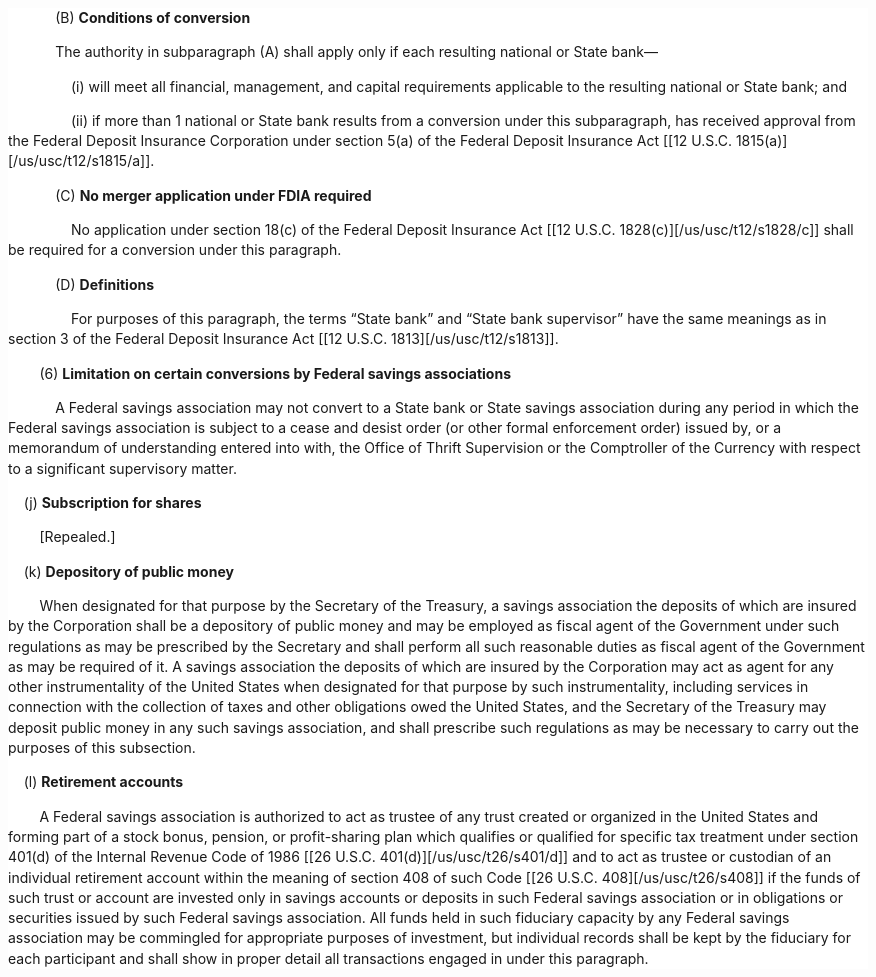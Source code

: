             (B) __Conditions of conversion__ 

            The authority in subparagraph (A) shall apply only if each resulting national or State bank—

                (i) will meet all financial, management, and capital requirements applicable to the resulting national or State bank; and

                (ii) if more than 1 national or State bank results from a conversion under this subparagraph, has received approval from the Federal Deposit Insurance Corporation under section 5(a) of the Federal Deposit Insurance Act \[[12 U.S.C. 1815(a)][/us/usc/t12/s1815/a]\].

            (C) __No merger application under FDIA required__ 

                No application under section 18(c) of the Federal Deposit Insurance Act \[[12 U.S.C. 1828(c)][/us/usc/t12/s1828/c]\] shall be required for a conversion under this paragraph.

            (D) __Definitions__ 

                For purposes of this paragraph, the terms “State bank” and “State bank supervisor” have the same meanings as in section 3 of the Federal Deposit Insurance Act \[[12 U.S.C. 1813][/us/usc/t12/s1813]\].

        (6) __Limitation on certain conversions by Federal savings associations__ 

            A Federal savings association may not convert to a State bank or State savings association during any period in which the Federal savings association is subject to a cease and desist order (or other formal enforcement order) issued by, or a memorandum of understanding entered into with, the Office of Thrift Supervision or the Comptroller of the Currency with respect to a significant supervisory matter.

    (j) __Subscription for shares__ 

        \[Repealed.\]

    (k) __Depository of public money__ 

        When designated for that purpose by the Secretary of the Treasury, a savings association the deposits of which are insured by the Corporation shall be a depository of public money and may be employed as fiscal agent of the Government under such regulations as may be prescribed by the Secretary and shall perform all such reasonable duties as fiscal agent of the Government as may be required of it. A savings association the deposits of which are insured by the Corporation may act as agent for any other instrumentality of the United States when designated for that purpose by such instrumentality, including services in connection with the collection of taxes and other obligations owed the United States, and the Secretary of the Treasury may deposit public money in any such savings association, and shall prescribe such regulations as may be necessary to carry out the purposes of this subsection.

    (l) __Retirement accounts__ 

        A Federal savings association is authorized to act as trustee of any trust created or organized in the United States and forming part of a stock bonus, pension, or profit-sharing plan which qualifies or qualified for specific tax treatment under section 401(d) of the Internal Revenue Code of 1986 \[[26 U.S.C. 401(d)][/us/usc/t26/s401/d]\] and to act as trustee or custodian of an individual retirement account within the meaning of section 408 of such Code \[[26 U.S.C. 408][/us/usc/t26/s408]\] if the funds of such trust or account are invested only in savings accounts or deposits in such Federal savings association or in obligations or securities issued by such Federal savings association. All funds held in such fiduciary capacity by any Federal savings association may be commingled for appropriate purposes of investment, but individual records shall be kept by the fiduciary for each participant and shall show in proper detail all transactions engaged in under this paragraph.
